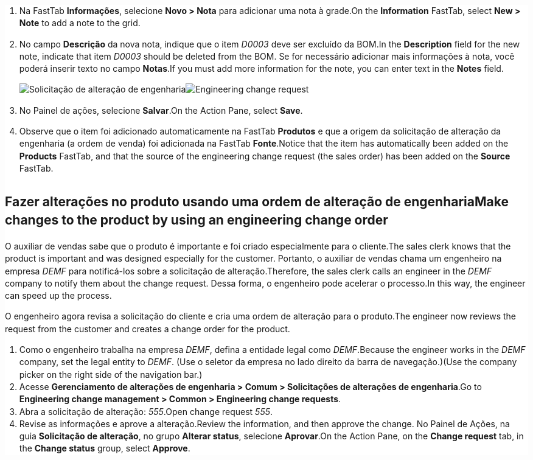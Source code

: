 1. <span data-ttu-id="26d54-352">Na FastTab **Informações**, selecione **Novo &gt; Nota** para adicionar uma nota à grade.</span><span class="sxs-lookup"><span data-stu-id="26d54-352">On the **Information** FastTab, select **New &gt; Note** to add a note to the grid.</span></span>
1. <span data-ttu-id="26d54-353">No campo **Descrição** da nova nota, indique que o item *D0003* deve ser excluído da BOM.</span><span class="sxs-lookup"><span data-stu-id="26d54-353">In the **Description** field for the new note, indicate that item *D0003* should be deleted from the BOM.</span></span> <span data-ttu-id="26d54-354">Se for necessário adicionar mais informações à nota, você poderá inserir texto no campo **Notas**.</span><span class="sxs-lookup"><span data-stu-id="26d54-354">If you must add more information for the note, you can enter text in the **Notes** field.</span></span>

    <span data-ttu-id="26d54-355">![Solicitação de alteração de engenharia](media/eng-change-request.png "Solicitação de alteração de engenharia")</span><span class="sxs-lookup"><span data-stu-id="26d54-355">![Engineering change request](media/eng-change-request.png "Engineering change request")</span></span>

1. <span data-ttu-id="26d54-356">No Painel de ações, selecione **Salvar**.</span><span class="sxs-lookup"><span data-stu-id="26d54-356">On the Action Pane, select **Save**.</span></span>
1. <span data-ttu-id="26d54-357">Observe que o item foi adicionado automaticamente na FastTab **Produtos** e que a origem da solicitação de alteração da engenharia (a ordem de venda) foi adicionada na FastTab **Fonte**.</span><span class="sxs-lookup"><span data-stu-id="26d54-357">Notice that the item has automatically been added on the **Products** FastTab, and that the source of the engineering change request (the sales order) has been added on the **Source** FastTab.</span></span>

## <a name="make-changes-to-the-product-by-using-an-engineering-change-order"></a><span data-ttu-id="26d54-358">Fazer alterações no produto usando uma ordem de alteração de engenharia</span><span class="sxs-lookup"><span data-stu-id="26d54-358">Make changes to the product by using an engineering change order</span></span>

<span data-ttu-id="26d54-359">O auxiliar de vendas sabe que o produto é importante e foi criado especialmente para o cliente.</span><span class="sxs-lookup"><span data-stu-id="26d54-359">The sales clerk knows that the product is important and was designed especially for the customer.</span></span> <span data-ttu-id="26d54-360">Portanto, o auxiliar de vendas chama um engenheiro na empresa *DEMF* para notificá-los sobre a solicitação de alteração.</span><span class="sxs-lookup"><span data-stu-id="26d54-360">Therefore, the sales clerk calls an engineer in the *DEMF* company to notify them about the change request.</span></span> <span data-ttu-id="26d54-361">Dessa forma, o engenheiro pode acelerar o processo.</span><span class="sxs-lookup"><span data-stu-id="26d54-361">In this way, the engineer can speed up the process.</span></span>

<span data-ttu-id="26d54-362">O engenheiro agora revisa a solicitação do cliente e cria uma ordem de alteração para o produto.</span><span class="sxs-lookup"><span data-stu-id="26d54-362">The engineer now reviews the request from the customer and creates a change order for the product.</span></span>

1. <span data-ttu-id="26d54-363">Como o engenheiro trabalha na empresa *DEMF*, defina a entidade legal como *DEMF*.</span><span class="sxs-lookup"><span data-stu-id="26d54-363">Because the engineer works in the *DEMF* company, set the legal entity to *DEMF*.</span></span> <span data-ttu-id="26d54-364">(Use o seletor da empresa no lado direito da barra de navegação.)</span><span class="sxs-lookup"><span data-stu-id="26d54-364">(Use the company picker on the right side of the navigation bar.)</span></span>
1. <span data-ttu-id="26d54-365">Acesse **Gerenciamento de alterações de engenharia &gt; Comum &gt; Solicitações de alterações de engenharia**.</span><span class="sxs-lookup"><span data-stu-id="26d54-365">Go to **Engineering change management &gt; Common &gt; Engineering change requests**.</span></span>
1. <span data-ttu-id="26d54-366">Abra a solicitação de alteração: *555*.</span><span class="sxs-lookup"><span data-stu-id="26d54-366">Open change request *555*.</span></span>
1. <span data-ttu-id="26d54-367">Revise as informações e aprove a alteração.</span><span class="sxs-lookup"><span data-stu-id="26d54-367">Review the information, and then approve the change.</span></span> <span data-ttu-id="26d54-368">No Painel de Ações, na guia **Solicitação de alteração**, no grupo **Alterar status**, selecione **Aprovar**.</span><span class="sxs-lookup"><span data-stu-id="26d54-368">On the Action Pane, on the **Change request** tab, in the **Change status** group, select **Approve**.</span></span>